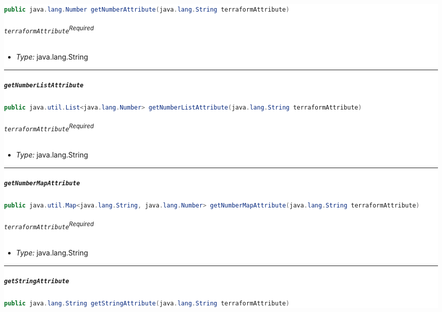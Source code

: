```java
public java.lang.Number getNumberAttribute(java.lang.String terraformAttribute)
```

###### `terraformAttribute`<sup>Required</sup> <a name="terraformAttribute" id="@cdktf/provider-mongodbatlas.dataMongodbatlasStreamConnections.DataMongodbatlasStreamConnections.getNumberAttribute.parameter.terraformAttribute"></a>

- *Type:* java.lang.String

---

##### `getNumberListAttribute` <a name="getNumberListAttribute" id="@cdktf/provider-mongodbatlas.dataMongodbatlasStreamConnections.DataMongodbatlasStreamConnections.getNumberListAttribute"></a>

```java
public java.util.List<java.lang.Number> getNumberListAttribute(java.lang.String terraformAttribute)
```

###### `terraformAttribute`<sup>Required</sup> <a name="terraformAttribute" id="@cdktf/provider-mongodbatlas.dataMongodbatlasStreamConnections.DataMongodbatlasStreamConnections.getNumberListAttribute.parameter.terraformAttribute"></a>

- *Type:* java.lang.String

---

##### `getNumberMapAttribute` <a name="getNumberMapAttribute" id="@cdktf/provider-mongodbatlas.dataMongodbatlasStreamConnections.DataMongodbatlasStreamConnections.getNumberMapAttribute"></a>

```java
public java.util.Map<java.lang.String, java.lang.Number> getNumberMapAttribute(java.lang.String terraformAttribute)
```

###### `terraformAttribute`<sup>Required</sup> <a name="terraformAttribute" id="@cdktf/provider-mongodbatlas.dataMongodbatlasStreamConnections.DataMongodbatlasStreamConnections.getNumberMapAttribute.parameter.terraformAttribute"></a>

- *Type:* java.lang.String

---

##### `getStringAttribute` <a name="getStringAttribute" id="@cdktf/provider-mongodbatlas.dataMongodbatlasStreamConnections.DataMongodbatlasStreamConnections.getStringAttribute"></a>

```java
public java.lang.String getStringAttribute(java.lang.String terraformAttribute)
```
